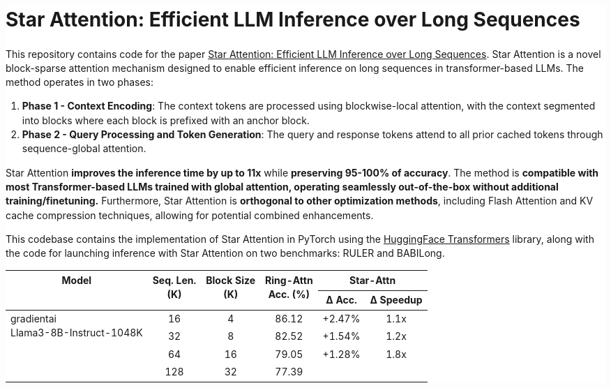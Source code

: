 # Star Attention: Efficient LLM Inference over Long Sequences

This repository contains code for the paper [Star Attention: Efficient LLM Inference over Long Sequences](https://arxiv.org/abs/2411.17116). Star Attention is a novel block-sparse attention mechanism designed to enable efficient inference on long sequences in transformer-based LLMs. The method operates in two phases:
1. **Phase 1 - Context Encoding**: The context tokens are processed using blockwise-local attention, with the context segmented into blocks where each block is prefixed with an anchor block.
2. **Phase 2 - Query Processing and Token Generation**: The query and response tokens attend to all prior cached tokens through sequence-global attention.

Star Attention **improves the inference time by up to 11x** while **preserving 95-100% of accuracy**. The method is **compatible with most Transformer-based LLMs trained with global attention, operating seamlessly out-of-the-box without additional training/finetuning.** Furthermore, Star Attention is **orthogonal to other optimization methods**, including Flash Attention and KV cache compression techniques, allowing for potential combined enhancements.

This codebase contains the implementation of Star Attention in PyTorch using the [HuggingFace Transformers](https://github.com/huggingface/transformers) library, along with the code for launching inference with Star Attention on two benchmarks: RULER and BABILong.

<div align="center">
  <table>
      <thead>
          <tr>
              <th rowspan="2" style="text-align: center">Model</th>
              <th rowspan="2" style="text-align: center">Seq. Len.<br>(K)</th>
              <th rowspan="2" style="text-align: center">Block Size<br>(K)</th>
              <th rowspan="2" style="text-align: center">Ring-Attn<br>Acc. (%)</th>
              <th colspan="2" style="text-align: center">Star-Attn</th>
          </tr>
          <tr>
              <th style="text-align: center">Δ Acc.</th>
              <th style="text-align: center">Δ Speedup</th>
          </tr>
      </thead>
      <tbody>
          <tr>
              <td rowspan="4">gradientai<br>Llama3-8B-Instruct-1048K</td>
              <td style="text-align: center">16</td>
              <td style="text-align: center">4</td>
              <td style="text-align: center">86.12</td>
              <td style="text-align: center">+2.47%</td>
              <td style="text-align: center">1.1x</td>
          </tr>
          <tr>
              <td style="text-align: center">32</td>
              <td style="text-align: center">8</td>
              <td style="text-align: center">82.52</td>
              <td style="text-align: center">+1.54%</td>
              <td style="text-align: center">1.2x</td>
          </tr>
          <tr>
              <td style="text-align: center">64</td>
              <td style="text-align: center">16</td>
              <td style="text-align: center">79.05</td>
              <td style="text-align: center">+1.28%</td>
              <td style="text-align: center">1.8x</td>
          </tr>
          <tr>
              <td style="text-align: center">128</td>
              <td style="text-align: center">32</td>
              <td style="text-align: center">77.39</td>